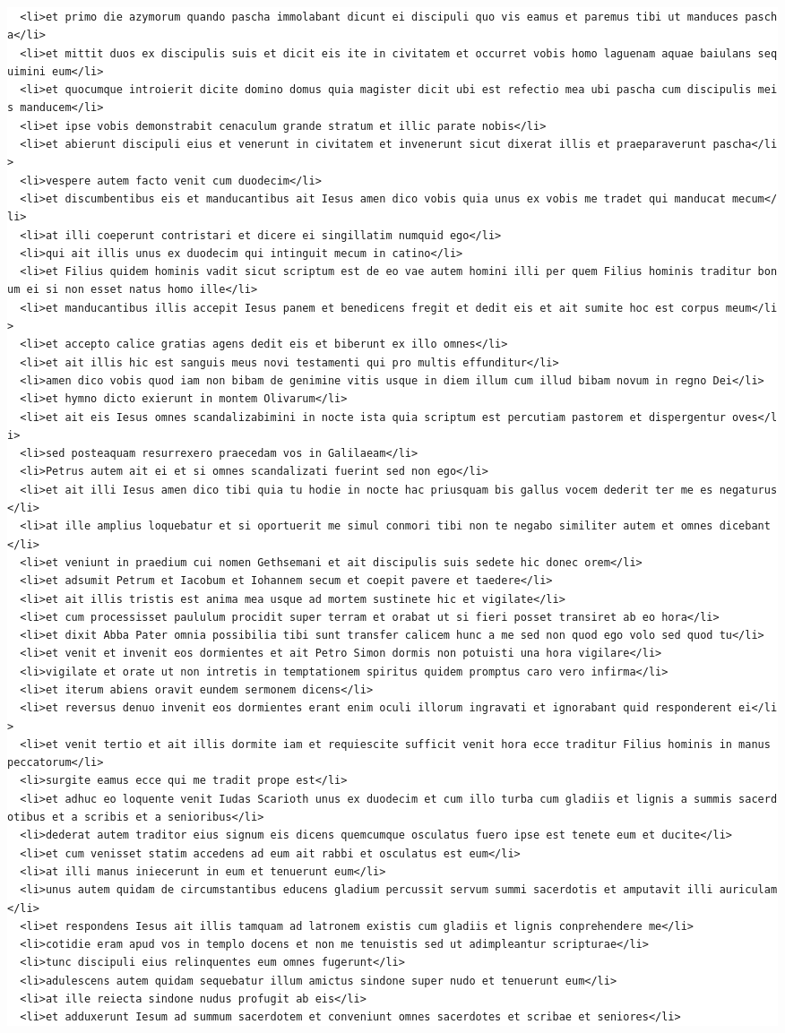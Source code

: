       <li>et primo die azymorum quando pascha immolabant dicunt ei discipuli quo vis eamus et paremus tibi ut manduces pascha</li>
      <li>et mittit duos ex discipulis suis et dicit eis ite in civitatem et occurret vobis homo laguenam aquae baiulans sequimini eum</li>
      <li>et quocumque introierit dicite domino domus quia magister dicit ubi est refectio mea ubi pascha cum discipulis meis manducem</li>
      <li>et ipse vobis demonstrabit cenaculum grande stratum et illic parate nobis</li>
      <li>et abierunt discipuli eius et venerunt in civitatem et invenerunt sicut dixerat illis et praeparaverunt pascha</li>
      <li>vespere autem facto venit cum duodecim</li>
      <li>et discumbentibus eis et manducantibus ait Iesus amen dico vobis quia unus ex vobis me tradet qui manducat mecum</li>
      <li>at illi coeperunt contristari et dicere ei singillatim numquid ego</li>
      <li>qui ait illis unus ex duodecim qui intinguit mecum in catino</li>
      <li>et Filius quidem hominis vadit sicut scriptum est de eo vae autem homini illi per quem Filius hominis traditur bonum ei si non esset natus homo ille</li>
      <li>et manducantibus illis accepit Iesus panem et benedicens fregit et dedit eis et ait sumite hoc est corpus meum</li>
      <li>et accepto calice gratias agens dedit eis et biberunt ex illo omnes</li>
      <li>et ait illis hic est sanguis meus novi testamenti qui pro multis effunditur</li>
      <li>amen dico vobis quod iam non bibam de genimine vitis usque in diem illum cum illud bibam novum in regno Dei</li>
      <li>et hymno dicto exierunt in montem Olivarum</li>
      <li>et ait eis Iesus omnes scandalizabimini in nocte ista quia scriptum est percutiam pastorem et dispergentur oves</li>
      <li>sed posteaquam resurrexero praecedam vos in Galilaeam</li>
      <li>Petrus autem ait ei et si omnes scandalizati fuerint sed non ego</li>
      <li>et ait illi Iesus amen dico tibi quia tu hodie in nocte hac priusquam bis gallus vocem dederit ter me es negaturus</li>
      <li>at ille amplius loquebatur et si oportuerit me simul conmori tibi non te negabo similiter autem et omnes dicebant</li>
      <li>et veniunt in praedium cui nomen Gethsemani et ait discipulis suis sedete hic donec orem</li>
      <li>et adsumit Petrum et Iacobum et Iohannem secum et coepit pavere et taedere</li>
      <li>et ait illis tristis est anima mea usque ad mortem sustinete hic et vigilate</li>
      <li>et cum processisset paululum procidit super terram et orabat ut si fieri posset transiret ab eo hora</li>
      <li>et dixit Abba Pater omnia possibilia tibi sunt transfer calicem hunc a me sed non quod ego volo sed quod tu</li>
      <li>et venit et invenit eos dormientes et ait Petro Simon dormis non potuisti una hora vigilare</li>
      <li>vigilate et orate ut non intretis in temptationem spiritus quidem promptus caro vero infirma</li>
      <li>et iterum abiens oravit eundem sermonem dicens</li>
      <li>et reversus denuo invenit eos dormientes erant enim oculi illorum ingravati et ignorabant quid responderent ei</li>
      <li>et venit tertio et ait illis dormite iam et requiescite sufficit venit hora ecce traditur Filius hominis in manus peccatorum</li>
      <li>surgite eamus ecce qui me tradit prope est</li>
      <li>et adhuc eo loquente venit Iudas Scarioth unus ex duodecim et cum illo turba cum gladiis et lignis a summis sacerdotibus et a scribis et a senioribus</li>
      <li>dederat autem traditor eius signum eis dicens quemcumque osculatus fuero ipse est tenete eum et ducite</li>
      <li>et cum venisset statim accedens ad eum ait rabbi et osculatus est eum</li>
      <li>at illi manus iniecerunt in eum et tenuerunt eum</li>
      <li>unus autem quidam de circumstantibus educens gladium percussit servum summi sacerdotis et amputavit illi auriculam</li>
      <li>et respondens Iesus ait illis tamquam ad latronem existis cum gladiis et lignis conprehendere me</li>
      <li>cotidie eram apud vos in templo docens et non me tenuistis sed ut adimpleantur scripturae</li>
      <li>tunc discipuli eius relinquentes eum omnes fugerunt</li>
      <li>adulescens autem quidam sequebatur illum amictus sindone super nudo et tenuerunt eum</li>
      <li>at ille reiecta sindone nudus profugit ab eis</li>
      <li>et adduxerunt Iesum ad summum sacerdotem et conveniunt omnes sacerdotes et scribae et seniores</li>